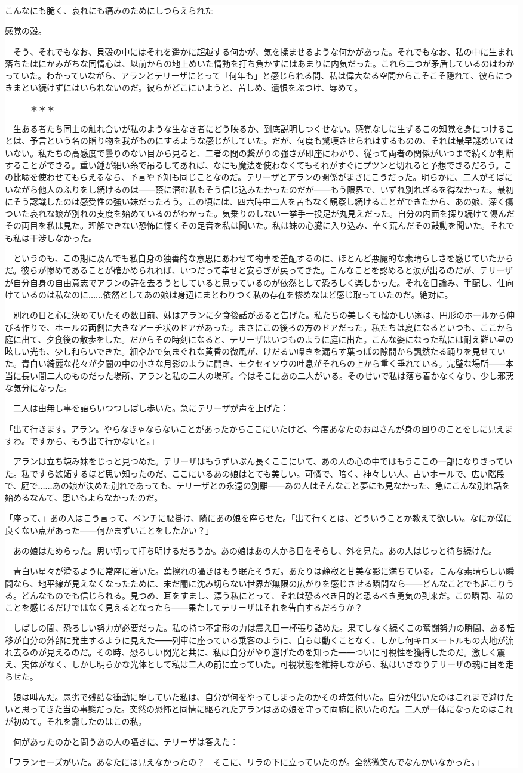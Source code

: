 

こんなにも脆く、哀れにも痛みのためにしつらえられた

感覚の殻。





　そう、それでもなお、貝殻の中にはそれを遥かに超越する何かが、気を揉ませるような何かがあった。それでもなお、私の中に生まれ落ちたはにかみがちな同情心は、以前からの地上めいた情動を打ち負かすにはあまりに内気だった。これら二つが矛盾しているのはわかっていた。わかっていながら、アランとテリーザにとって「何年も」と感じられる間、私は偉大なる空間からこそこそ隠れて、彼らにつきまとい続けずにはいられないのだ。彼らがどこにいようと、苦しめ、遺恨をぶつけ、辱めて。



　　　＊＊＊



　生ある者たち同士の触れ合いが私のような生なき者にどう映るか、到底説明しつくせない。感覚なしに生ずるこの知覚を身につけることは、予言という名の贈り物を我がものにするような感じがしていた。だが、何度も驚嘆させられはするものの、それは最早謎めいてはいない。私たちの高感度で曇りのない目から見ると、二者の間の繋がりの強さが即座にわかり、従って両者の関係がいつまで続くか判断することができる。重い錘が細い糸で吊るしてあれば、なにも魔法を使わなくてもそれがすぐにプツンと切れると予想できるだろう。この比喩を使わせてもらえるなら、予言や予知も同じことなのだ。テリーザとアランの関係がまさにこうだった。明らかに、二人がそばにいながら他人のふりをし続けるのは――蔭に潜む私もそう信じ込みたかったのだが――もう限界で、いずれ別れざるを得なかった。最初にそう認識したのは感受性の強い妹だったろう。この頃には、四六時中二人を苦もなく観察し続けることができたから、あの娘、深く傷ついた哀れな娘が別れの支度を始めているのがわかった。気乗りのしない一挙手一投足が丸見えだった。自分の内面を探り続けて傷んだその両目を私は見た。理解できない恐怖に慄くその足音を私は聞いた。私は妹の心臓に入り込み、辛く荒んだその鼓動を聞いた。それでも私は干渉しなかった。

　というのも、この期に及んでも私自身の独善的な意思にあわせて物事を差配するのに、ほとんど悪魔的な素晴らしさを感じていたからだ。彼らが惨めであることが確かめられれば、いつだって幸せと安らぎが戻ってきた。こんなことを認めると涙が出るのだが、テリーザが自分自身の自由意志でアランの許を去ろうとしていると思っているのが依然として恐ろしく楽しかった。それを目論み、手配し、仕向けているのは私なのに……依然としてあの娘は身辺にまとわりつく私の存在を惨めなほど感じ取っていたのだ。絶対に。

　別れの日と心に決めていたその数日前、妹はアランに夕食後話があると告げた。私たちの美しくも懐かしい家は、円形のホールから伸びる作りで、ホールの両側に大きなアーチ状のドアがあった。まさにこの後ろの方のドアだった。私たちは夏になるといつも、ここから庭に出て、夕食後の散歩をした。だからその時刻になると、テリーザはいつものように庭に出た。こんな姿になった私には耐え難い昼の眩しい光も、少し和らいできた。細やかで気まぐれな黄昏の微風が、けだるい囁きを漏らす葉っぱの隙間から飄然たる踊りを見せていた。青白い綺麗な花々が夕闇の中の小さな月影のように開き、モクセイソウの吐息がそれらの上から重く垂れている。完璧な場所――本当に長い間二人のものだった場所、アランと私の二人の場所。今はそこにあの二人がいる。そのせいで私は落ち着かなくなり、少し邪悪な気分になった。

　二人は由無し事を語らいつつしばし歩いた。急にテリーザが声を上げた：

「出て行きます。アラン。やらなきゃならないことがあったからここにいたけど、今度あなたのお母さんが身の回りのことをしに見えますわ。ですから、もう出て行かないと。」

　アランは立ち竦み妹をじっと見つめた。テリーザはもうずいぶん長くここにいて、あの人の心の中ではもうここの一部になりきっていた。私ですら嫉妬するほど思い知ったのだ、ここにいるあの娘はとても美しい。可憐で、暗く、神々しい人、古いホールで、広い階段で、庭で……あの娘が決めた別れであっても、テリーザとの永遠の別離――あの人はそんなこと夢にも見なかった、急にこんな別れ話を始めるなんて、思いもよらなかったのだ。

「座って、」あの人はこう言って、ベンチに腰掛け、隣にあの娘を座らせた。「出て行くとは、どういうことか教えて欲しい。なにか僕に良くない点があった――何かまずいことをしたかい？」

　あの娘はためらった。思い切って打ち明けるだろうか。あの娘はあの人から目をそらし、外を見た。あの人はじっと待ち続けた。

　青白い星々が滑るように常座に着いた。葉擦れの囁きはもう眠たそうだ。あたりは静寂と甘美な影に満ちている。こんな素晴らしい瞬間なら、地平線が見えなくなったために、未だ闇に沈み切らない世界が無限の広がりを感じさせる瞬間なら――どんなことでも起こりうる。どんなものでも信じられる。見つめ、耳をすまし、漂う私にとって、それは恐るべき目的と恐るべき勇気の到来だ。この瞬間、私のことを感じるだけではなく見えるとなったら――果たしてテリーザはそれを告白するだろうか？

　しばしの間、恐ろしい努力が必要だった。私の持つ不定形の力は震え目一杯張り詰めた。果てしなく続くこの奮闘努力の瞬間、ある転移が自分の外部に発生するように見えた――列車に座っている乗客のように、自らは動くことなく、しかし何キロメートルもの大地が流れ去るのが見えるのだ。その時、恐ろしい閃光と共に、私は自分がやり遂げたのを知った――ついに可視性を獲得したのだ。激しく震え、実体がなく、しかし明らかな光体として私は二人の前に立っていた。可視状態を維持しながら、私はいきなりテリーザの魂に目を走らせた。

　娘は叫んだ。愚劣で残酷な衝動に堕していた私は、自分が何をやってしまったのかその時気付いた。自分が招いたのはこれまで避けたいと思ってきた当の事態だった。突然の恐怖と同情に駆られたアランはあの娘を守って両腕に抱いたのだ。二人が一体になったのはこれが初めて。それを齎したのはこの私。

　何があったのかと問うあの人の囁きに、テリーザは答えた：

「フランセーズがいた。あなたには見えなかったの？　そこに、リラの下に立っていたのが。全然微笑んでなんかいなかった。」
